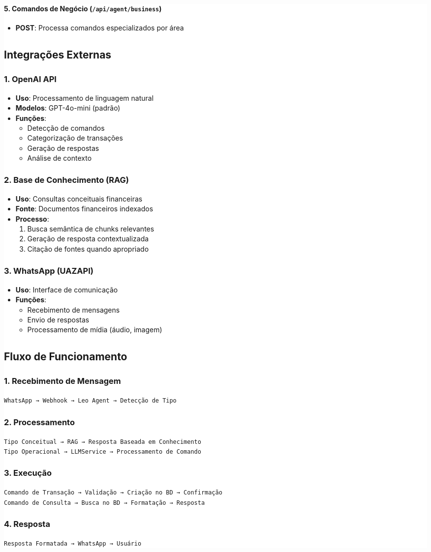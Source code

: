 #### 5. Comandos de Negócio (`/api/agent/business`)
- **POST**: Processa comandos especializados por área

## Integrações Externas

### 1. OpenAI API
- **Uso**: Processamento de linguagem natural
- **Modelos**: GPT-4o-mini (padrão)
- **Funções**:
  - Detecção de comandos
  - Categorização de transações
  - Geração de respostas
  - Análise de contexto

### 2. Base de Conhecimento (RAG)
- **Uso**: Consultas conceituais financeiras
- **Fonte**: Documentos financeiros indexados
- **Processo**:
  1. Busca semântica de chunks relevantes
  2. Geração de resposta contextualizada
  3. Citação de fontes quando apropriado

### 3. WhatsApp (UAZAPI)
- **Uso**: Interface de comunicação
- **Funções**:
  - Recebimento de mensagens
  - Envio de respostas
  - Processamento de mídia (áudio, imagem)

## Fluxo de Funcionamento

### 1. Recebimento de Mensagem
```
WhatsApp → Webhook → Leo Agent → Detecção de Tipo
```

### 2. Processamento
```
Tipo Conceitual → RAG → Resposta Baseada em Conhecimento
Tipo Operacional → LLMService → Processamento de Comando
```

### 3. Execução
```
Comando de Transação → Validação → Criação no BD → Confirmação
Comando de Consulta → Busca no BD → Formatação → Resposta
```

### 4. Resposta
```
Resposta Formatada → WhatsApp → Usuário
```
